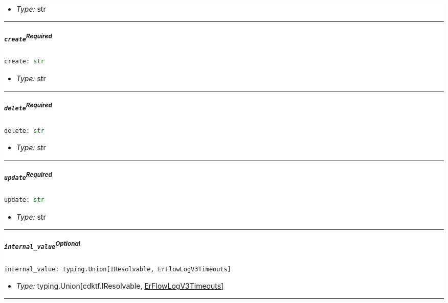 - *Type:* str

---

##### `create`<sup>Required</sup> <a name="create" id="@cdktf/provider-opentelekomcloud.erFlowLogV3.ErFlowLogV3TimeoutsOutputReference.property.create"></a>

```python
create: str
```

- *Type:* str

---

##### `delete`<sup>Required</sup> <a name="delete" id="@cdktf/provider-opentelekomcloud.erFlowLogV3.ErFlowLogV3TimeoutsOutputReference.property.delete"></a>

```python
delete: str
```

- *Type:* str

---

##### `update`<sup>Required</sup> <a name="update" id="@cdktf/provider-opentelekomcloud.erFlowLogV3.ErFlowLogV3TimeoutsOutputReference.property.update"></a>

```python
update: str
```

- *Type:* str

---

##### `internal_value`<sup>Optional</sup> <a name="internal_value" id="@cdktf/provider-opentelekomcloud.erFlowLogV3.ErFlowLogV3TimeoutsOutputReference.property.internalValue"></a>

```python
internal_value: typing.Union[IResolvable, ErFlowLogV3Timeouts]
```

- *Type:* typing.Union[cdktf.IResolvable, <a href="#@cdktf/provider-opentelekomcloud.erFlowLogV3.ErFlowLogV3Timeouts">ErFlowLogV3Timeouts</a>]

---



